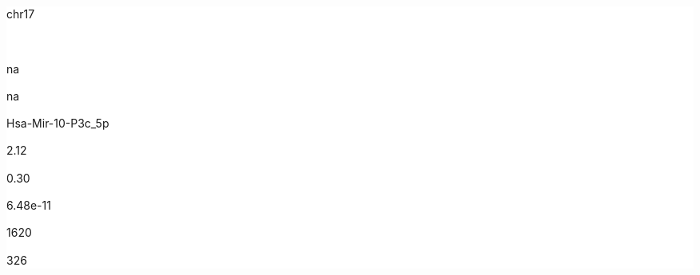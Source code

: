 <td style="text-align:left;">

chr17

</td>

<td style="text-align:left;">

<span style="     color: black !important;border-radius: 4px; padding-right: 4px; padding-left: 4px; background-color: white !important;"></span>

</td>

<td style="text-align:left;">

na

</td>

<td style="text-align:left;">

na

</td>

</tr>

<tr>

<td style="text-align:left;">

Hsa-Mir-10-P3c\_5p

</td>

<td style="text-align:right;">

2.12

</td>

<td style="text-align:right;">

0.30

</td>

<td style="text-align:left;">

6.48e-11

</td>

<td style="text-align:right;">

1620

</td>

<td style="text-align:right;">

326

</td>
